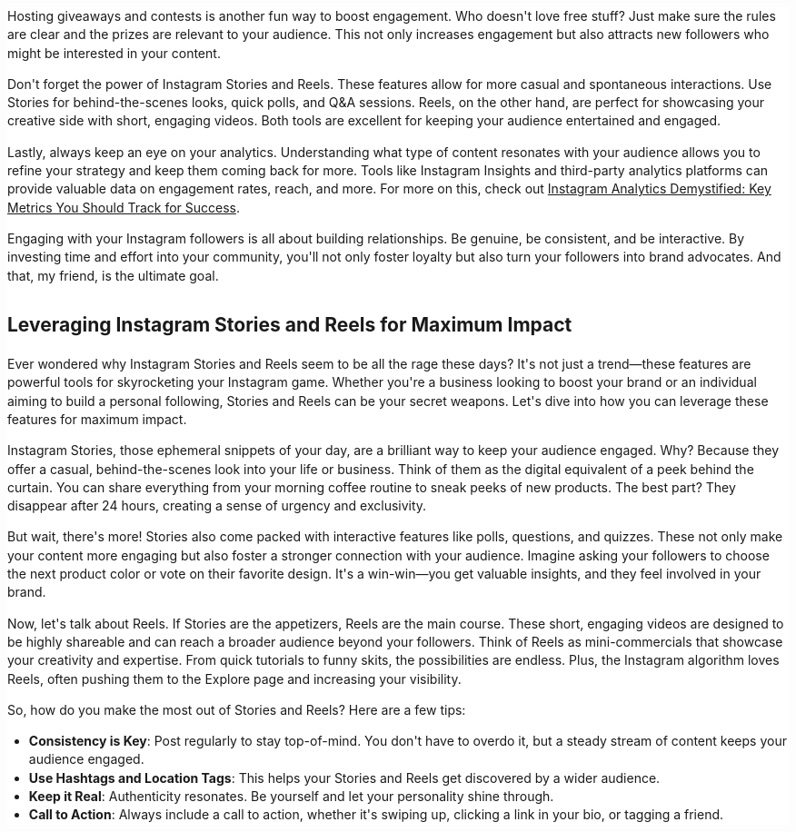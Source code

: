 Hosting giveaways and contests is another fun way to boost engagement. Who doesn't love free stuff? Just make sure the rules are clear and the prizes are relevant to your audience. This not only increases engagement but also attracts new followers who might be interested in your content.

Don't forget the power of Instagram Stories and Reels. These features allow for more casual and spontaneous interactions. Use Stories for behind-the-scenes looks, quick polls, and Q&A sessions. Reels, on the other hand, are perfect for showcasing your creative side with short, engaging videos. Both tools are excellent for keeping your audience entertained and engaged.

Lastly, always keep an eye on your analytics. Understanding what type of content resonates with your audience allows you to refine your strategy and keep them coming back for more. Tools like Instagram Insights and third-party analytics platforms can provide valuable data on engagement rates, reach, and more. For more on this, check out [Instagram Analytics Demystified: Key Metrics You Should Track for Success](https://instagrowify.com/blog/instagram-analytics-demystified-key-metrics-you-should-track-for-success).

Engaging with your Instagram followers is all about building relationships. Be genuine, be consistent, and be interactive. By investing time and effort into your community, you'll not only foster loyalty but also turn your followers into brand advocates. And that, my friend, is the ultimate goal.

## Leveraging Instagram Stories and Reels for Maximum Impact

Ever wondered why Instagram Stories and Reels seem to be all the rage these days? It's not just a trend—these features are powerful tools for skyrocketing your Instagram game. Whether you're a business looking to boost your brand or an individual aiming to build a personal following, Stories and Reels can be your secret weapons. Let's dive into how you can leverage these features for maximum impact.

Instagram Stories, those ephemeral snippets of your day, are a brilliant way to keep your audience engaged. Why? Because they offer a casual, behind-the-scenes look into your life or business. Think of them as the digital equivalent of a peek behind the curtain. You can share everything from your morning coffee routine to sneak peeks of new products. The best part? They disappear after 24 hours, creating a sense of urgency and exclusivity. 

But wait, there's more! Stories also come packed with interactive features like polls, questions, and quizzes. These not only make your content more engaging but also foster a stronger connection with your audience. Imagine asking your followers to choose the next product color or vote on their favorite design. It's a win-win—you get valuable insights, and they feel involved in your brand.



Now, let's talk about Reels. If Stories are the appetizers, Reels are the main course. These short, engaging videos are designed to be highly shareable and can reach a broader audience beyond your followers. Think of Reels as mini-commercials that showcase your creativity and expertise. From quick tutorials to funny skits, the possibilities are endless. Plus, the Instagram algorithm loves Reels, often pushing them to the Explore page and increasing your visibility.

So, how do you make the most out of Stories and Reels? Here are a few tips:

- **Consistency is Key**: Post regularly to stay top-of-mind. You don't have to overdo it, but a steady stream of content keeps your audience engaged.
- **Use Hashtags and Location Tags**: This helps your Stories and Reels get discovered by a wider audience.
- **Keep it Real**: Authenticity resonates. Be yourself and let your personality shine through.
- **Call to Action**: Always include a call to action, whether it's swiping up, clicking a link in your bio, or tagging a friend.
